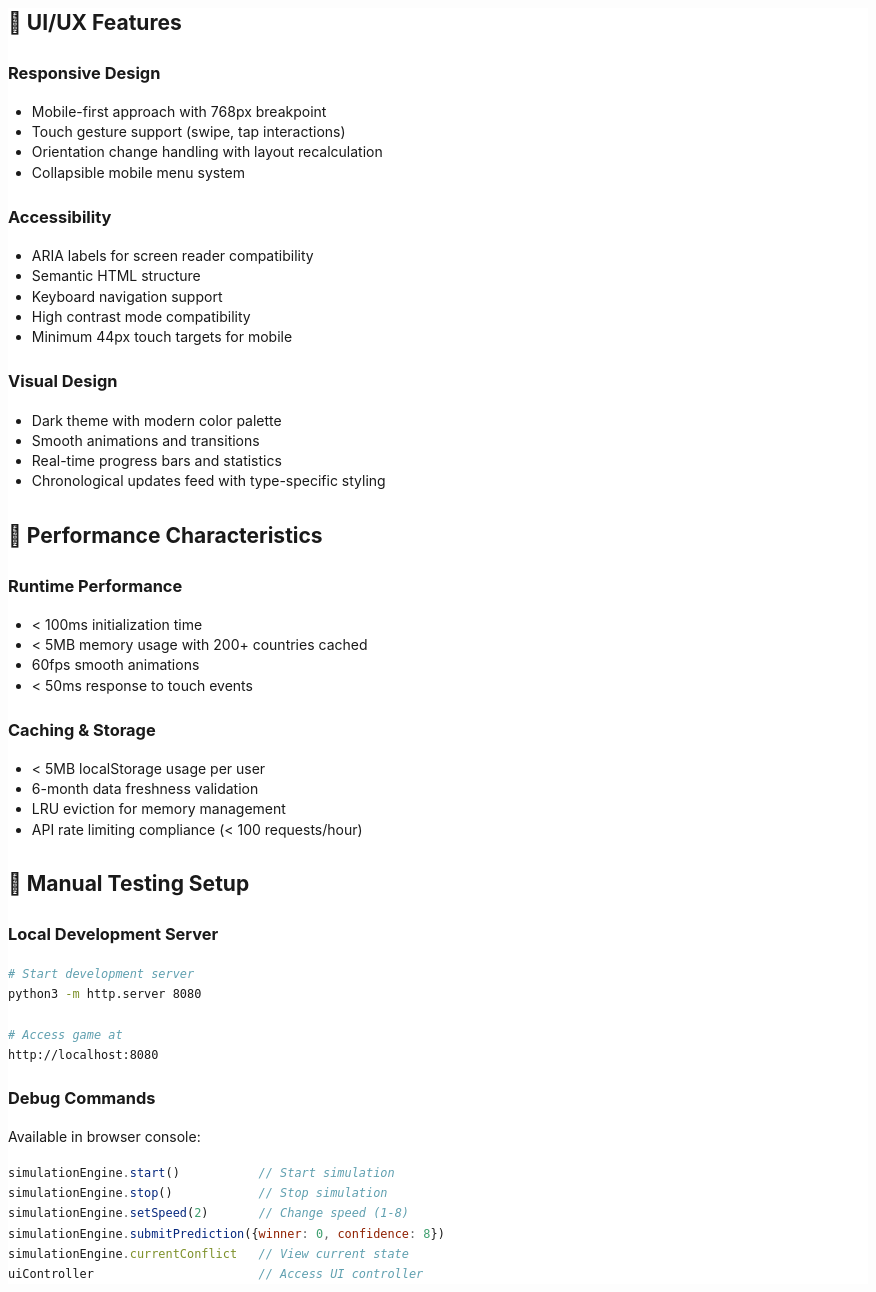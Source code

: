 ## 📱 **UI/UX Features**

### **Responsive Design**
- Mobile-first approach with 768px breakpoint
- Touch gesture support (swipe, tap interactions)
- Orientation change handling with layout recalculation
- Collapsible mobile menu system

### **Accessibility**
- ARIA labels for screen reader compatibility
- Semantic HTML structure
- Keyboard navigation support
- High contrast mode compatibility
- Minimum 44px touch targets for mobile

### **Visual Design**
- Dark theme with modern color palette
- Smooth animations and transitions
- Real-time progress bars and statistics
- Chronological updates feed with type-specific styling

## 🚀 **Performance Characteristics**

### **Runtime Performance**
- < 100ms initialization time
- < 5MB memory usage with 200+ countries cached
- 60fps smooth animations
- < 50ms response to touch events

### **Caching & Storage**
- < 5MB localStorage usage per user
- 6-month data freshness validation
- LRU eviction for memory management
- API rate limiting compliance (< 100 requests/hour)

## 🔧 **Manual Testing Setup**

### **Local Development Server**
```bash
# Start development server
python3 -m http.server 8080

# Access game at
http://localhost:8080
```

### **Debug Commands**
Available in browser console:
```javascript
simulationEngine.start()           // Start simulation
simulationEngine.stop()            // Stop simulation
simulationEngine.setSpeed(2)       // Change speed (1-8)
simulationEngine.submitPrediction({winner: 0, confidence: 8})
simulationEngine.currentConflict   // View current state
uiController                       // Access UI controller
```
